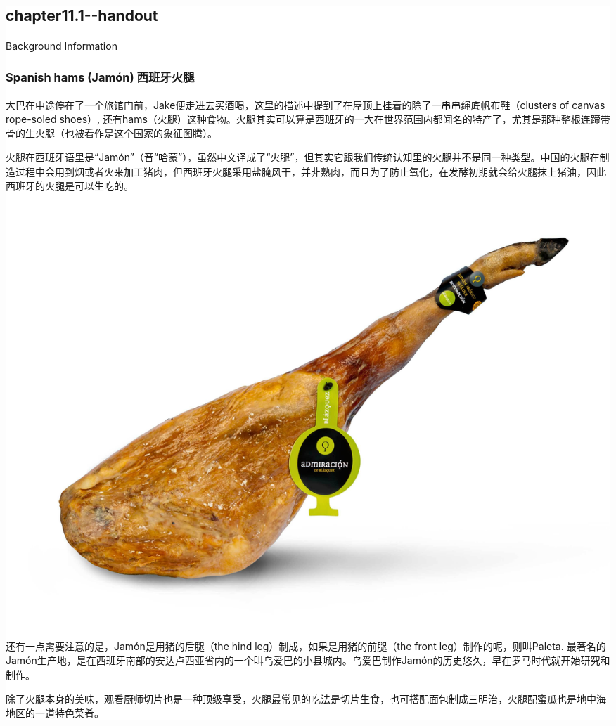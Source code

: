 
chapter11.1--handout
---
Background Information

### Spanish hams (Jamón) 西班牙火腿

大巴在中途停在了一个旅馆门前，Jake便走进去买酒喝，这里的描述中提到了在屋顶上挂着的除了一串串绳底帆布鞋（clusters of canvas rope-soled shoes）, 还有hams（火腿）这种食物。火腿其实可以算是西班牙的一大在世界范围内都闻名的特产了，尤其是那种整根连蹄带骨的生火腿（也被看作是这个国家的象征图腾）。  

火腿在西班牙语里是“Jamón”（音“哈蒙”），虽然中文译成了“火腿”，但其实它跟我们传统认知里的火腿并不是同一种类型。中国的火腿在制造过程中会用到烟或者火来加工猪肉，但西班牙火腿采用盐腌风干，并非熟肉，而且为了防止氧化，在发酵初期就会给火腿抹上猪油，因此西班牙的火腿是可以生吃的。  

![B-1](\images\handouts\part11\chapter11-1\B-1.jpg)  

还有一点需要注意的是，Jamón是用猪的后腿（the hind leg）制成，如果是用猪的前腿（the front leg）制作的呢，则叫Paleta. 最著名的Jamón生产地，是在西班牙南部的安达卢西亚省内的一个叫乌爱巴的小县城内。乌爱巴制作Jamón的历史悠久，早在罗马时代就开始研究和制作。  

除了火腿本身的美味，观看厨师切片也是一种顶级享受，火腿最常见的吃法是切片生食，也可搭配面包制成三明治，火腿配蜜瓜也是地中海地区的一道特色菜肴。  
